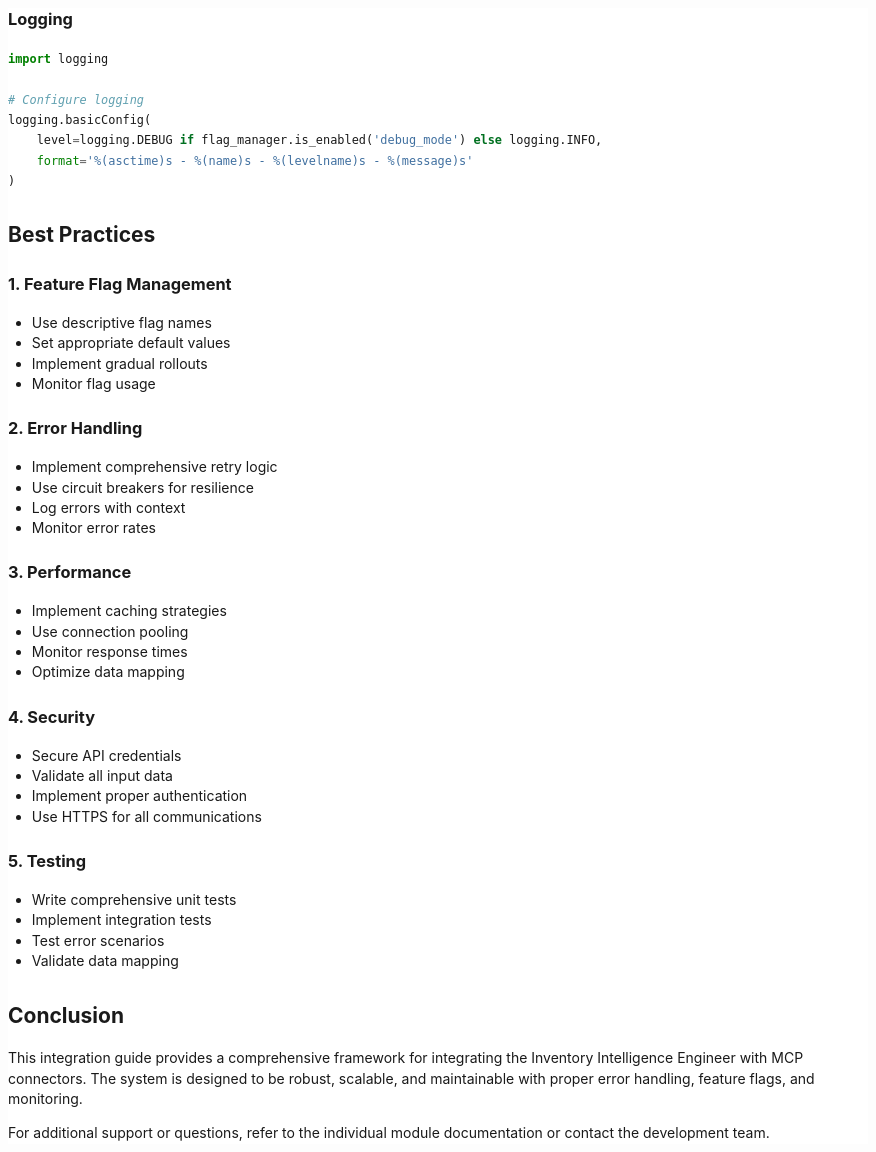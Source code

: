 ### Logging
```python
import logging

# Configure logging
logging.basicConfig(
    level=logging.DEBUG if flag_manager.is_enabled('debug_mode') else logging.INFO,
    format='%(asctime)s - %(name)s - %(levelname)s - %(message)s'
)
```

## Best Practices

### 1. Feature Flag Management
- Use descriptive flag names
- Set appropriate default values
- Implement gradual rollouts
- Monitor flag usage

### 2. Error Handling
- Implement comprehensive retry logic
- Use circuit breakers for resilience
- Log errors with context
- Monitor error rates

### 3. Performance
- Implement caching strategies
- Use connection pooling
- Monitor response times
- Optimize data mapping

### 4. Security
- Secure API credentials
- Validate all input data
- Implement proper authentication
- Use HTTPS for all communications

### 5. Testing
- Write comprehensive unit tests
- Implement integration tests
- Test error scenarios
- Validate data mapping

## Conclusion

This integration guide provides a comprehensive framework for integrating the Inventory Intelligence Engineer with MCP connectors. The system is designed to be robust, scalable, and maintainable with proper error handling, feature flags, and monitoring.

For additional support or questions, refer to the individual module documentation or contact the development team.
